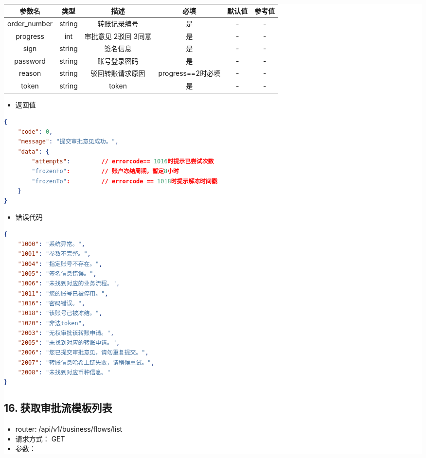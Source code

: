 |    参数名    |  类型  |         描述          |       必填        | 默认值 | 参考值 |
| :----------: | :----: | :-------------------: | :---------------: | :----: | :----: |
| order_number | string |     转账记录编号      |        是         |   -    |   -    |
|   progress   |  int   | 审批意见  2驳回 3同意 |        是         |   -    |   -    |
|     sign     | string |       签名信息        |        是         |   -    |   -    |
|   password   | string |     账号登录密码      |        是         |   -    |   -    |
|    reason    | string |   驳回转账请求原因    | progress==2时必填 |   -    |   -    |
|    token     | string |         token         |        是         |   -    |   -    |

- 返回值

```json
{
    "code": 0,
    "message": "提交审批意见成功。",
    "data": {
        "attempts":			// errorcode== 1016时提示已尝试次数
        "frozenFo":			// 账户冻结周期，暂定8小时
        "frozenTo":			// errorcode == 1018时提示解冻时间戳    
    }
}
```

- 错误代码

~~~json
{
    "1000": "系统异常。",
    "1001": "参数不完整。",
    "1004": "指定账号不存在。",
    "1005": "签名信息错误。",
    "1006": "未找到对应的业务流程。",
    "1011": "您的账号已被停用。",
    "1016": "密码错误。",
    "1018": "该账号已被冻结。",			
    "1020": "非法token",
    "2003": "无权审批该转账申请。",
    "2005": "未找到对应的转账申请。",
    "2006": "您已提交审批意见，请勿重复提交。",
    "2007": "转账信息哈希上链失败，请稍候重试。",
    "2008": "未找到对应币种信息。"
}
~~~

## 16. 获取审批流模板列表

- router:  /api/v1/business/flows/list
- 请求方式： GET
- 参数：

